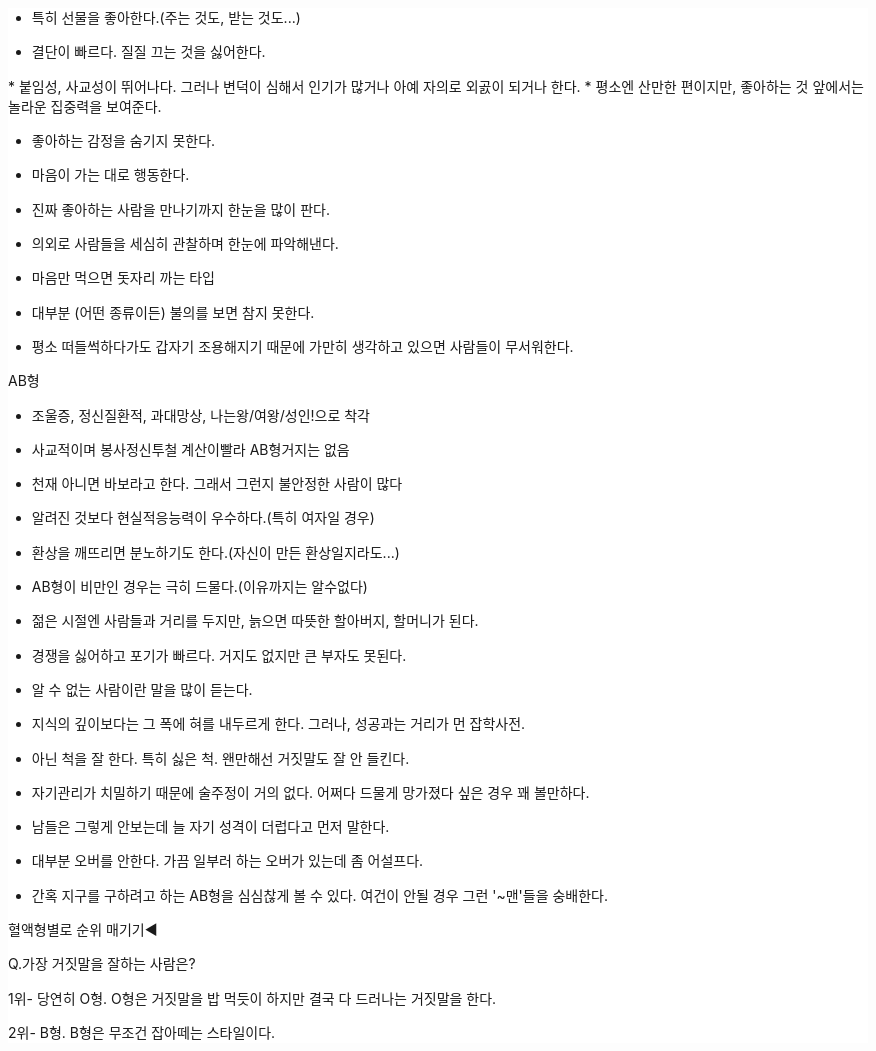 * 특히 선물을 좋아한다.(주는 것도, 받는 것도...)
  
* 결단이 빠르다. 질질 끄는 것을 싫어한다.
  
\* 붙임성, 사교성이 뛰어나다. 그러나 변덕이 심해서 인기가 많거나 아예 자의로 외곬이 되거나 한다. \* 평소엔 산만한 편이지만, 좋아하는 것 앞에서는 놀라운 집중력을 보여준다.
  
* 좋아하는 감정을 숨기지 못한다.
  
* 마음이 가는 대로 행동한다.
  
* 진짜 좋아하는 사람을 만나기까지 한눈을 많이 판다.
  
* 의외로 사람들을 세심히 관찰하며 한눈에 파악해낸다.
  
* 마음만 먹으면 돗자리 까는 타입
  
* 대부분 (어떤 종류이든) 불의를 보면 참지 못한다.
  
* 평소 떠들썩하다가도 갑자기 조용해지기 때문에 가만히 생각하고 있으면 사람들이 무서워한다.
  

  
AB형
  
* 조울증, 정신질환적, 과대망상, 나는왕/여왕/성인!으로 착각
  
* 사교적이며 봉사정신투철 계산이빨라 AB형거지는 없음
  
* 천재 아니면 바보라고 한다. 그래서 그런지 불안정한 사람이 많다
  
* 알려진 것보다 현실적응능력이 우수하다.(특히 여자일 경우)
  
* 환상을 깨뜨리면 분노하기도 한다.(자신이 만든 환상일지라도...)
  
* AB형이 비만인 경우는 극히 드물다.(이유까지는 알수없다)
  
* 젊은 시절엔 사람들과 거리를 두지만, 늙으면 따뜻한 할아버지, 할머니가 된다.
  
* 경쟁을 싫어하고 포기가 빠르다. 거지도 없지만 큰 부자도 못된다.
  
* 알 수 없는 사람이란 말을 많이 듣는다.
  
* 지식의 깊이보다는 그 폭에 혀를 내두르게 한다. 그러나, 성공과는 거리가 먼 잡학사전.
  
* 아닌 척을 잘 한다. 특히 싫은 척. 왠만해선 거짓말도 잘 안 들킨다.
  
* 자기관리가 치밀하기 때문에 술주정이 거의 없다. 어쩌다 드물게 망가졌다 싶은 경우 꽤 볼만하다.
  
* 남들은 그렇게 안보는데 늘 자기 성격이 더럽다고 먼저 말한다.
  
* 대부분 오버를 안한다. 가끔 일부러 하는 오버가 있는데 좀 어설프다.
  
* 간혹 지구를 구하려고 하는 AB형을 심심찮게 볼 수 있다. 여건이 안될 경우 그런 '~맨'들을 숭배한다.
  

  

  
혈액형별로 순위 매기기◀
  

  
Q.가장 거짓말을 잘하는 사람은?
  
1위- 당연히 O형. O형은 거짓말을 밥 먹듯이 하지만 결국 다 드러나는 거짓말을 한다.
  
2위- B형. B형은 무조건 잡아떼는 스타일이다.
  